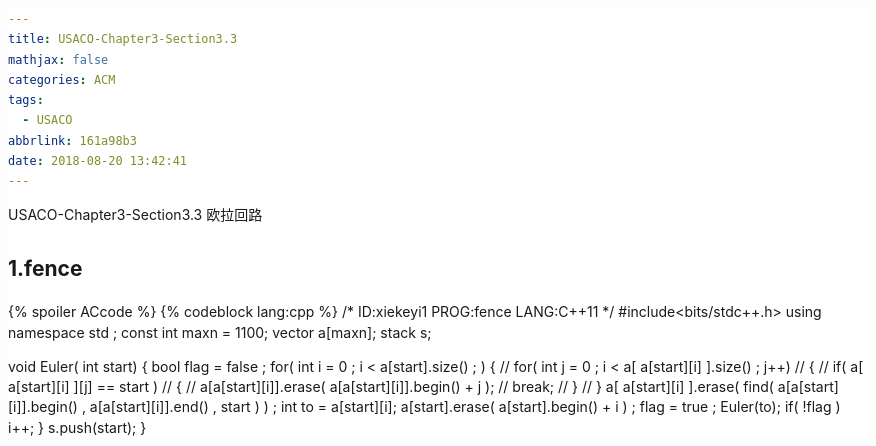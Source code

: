 ```yaml
---
title: USACO-Chapter3-Section3.3
mathjax: false
categories: ACM
tags:
  - USACO
abbrlink: 161a98b3
date: 2018-08-20 13:42:41
---
```


USACO-Chapter3-Section3.3
欧拉回路


## 1.fence


{% spoiler ACcode %}
{% codeblock lang:cpp %}
/*
ID:xiekeyi1
PROG:fence
LANG:C++11
*/
#include<bits/stdc++.h>
using namespace std ;
const int maxn = 1100;
vector<int> a[maxn];
stack<int> s;

void Euler( int start)
{
	bool flag = false ;
	for( int i = 0 ; i < a[start].size() ; )
	{
	//	for( int j = 0 ; i < a[ a[start][i] ].size() ; j++)
	//	{
	//		if( a[ a[start][i] ][j] == start )
	//		{
	//			a[a[start][i]].erase( a[a[start][i]].begin() + j );
	//			break;
	//		}
	//	}
		a[ a[start][i] ].erase( find( a[a[start][i]].begin() , a[a[start][i]].end() , start ) ) ; 
		int to = a[start][i];
		a[start].erase( a[start].begin() + i ) ; flag = true ;
		Euler(to);
		if( !flag )
			i++;
	}
	s.push(start);
}
